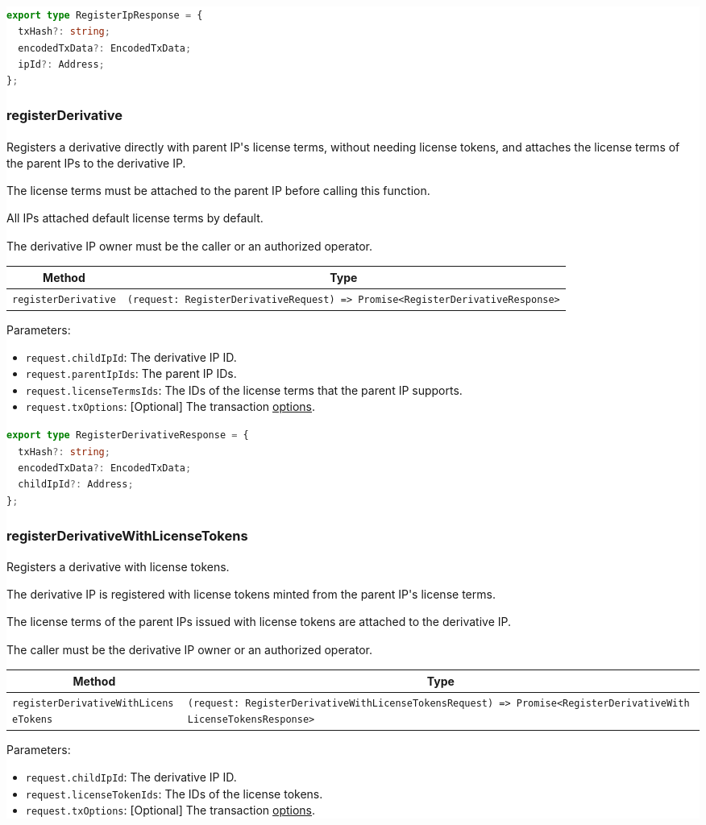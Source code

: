 ```typescript Response Type
export type RegisterIpResponse = {
  txHash?: string;
  encodedTxData?: EncodedTxData;
  ipId?: Address;
};
```

### registerDerivative

Registers a derivative directly with parent IP's license terms, without needing license tokens, and attaches the license terms of the parent IPs to the derivative IP.

The license terms must be attached to the parent IP before calling this function.

All IPs attached default license terms by default.

The derivative IP owner must be the caller or an authorized operator.

| Method               | Type                                                                          |
| -------------------- | ----------------------------------------------------------------------------- |
| `registerDerivative` | `(request: RegisterDerivativeRequest) => Promise<RegisterDerivativeResponse>` |

Parameters:

- `request.childIpId`: The derivative IP ID.
- `request.parentIpIds`: The parent IP IDs.
- `request.licenseTermsIds`: The IDs of the license terms that the parent IP supports.
- `request.txOptions`: [Optional] The transaction [options](https://github.com/storyprotocol/sdk/blob/main/packages/core-sdk/src/types/options.ts).

```typescript Response Type
export type RegisterDerivativeResponse = {
  txHash?: string;
  encodedTxData?: EncodedTxData;
  childIpId?: Address;
};
```

### registerDerivativeWithLicenseTokens

Registers a derivative with license tokens.

The derivative IP is registered with license tokens minted from the parent IP's license terms.

The license terms of the parent IPs issued with license tokens are attached to the derivative IP.

The caller must be the derivative IP owner or an authorized operator.

| Method                                | Type                                                                                                            |
| ------------------------------------- | --------------------------------------------------------------------------------------------------------------- |
| `registerDerivativeWithLicenseTokens` | `(request: RegisterDerivativeWithLicenseTokensRequest) => Promise<RegisterDerivativeWithLicenseTokensResponse>` |

Parameters:

- `request.childIpId`: The derivative IP ID.
- `request.licenseTokenIds`: The IDs of the license tokens.
- `request.txOptions`: [Optional] The transaction [options](https://github.com/storyprotocol/sdk/blob/main/packages/core-sdk/src/types/options.ts).
